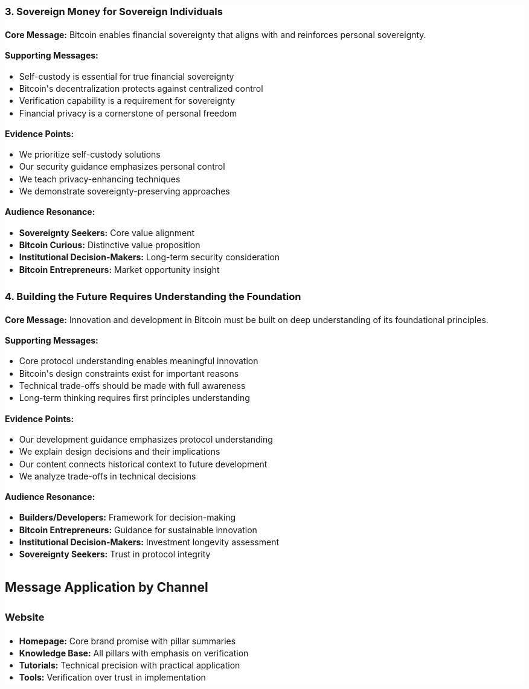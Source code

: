 ### 3. Sovereign Money for Sovereign Individuals

**Core Message:**
Bitcoin enables financial sovereignty that aligns with and reinforces personal sovereignty.

**Supporting Messages:**
- Self-custody is essential for true financial sovereignty
- Bitcoin's decentralization protects against centralized control
- Verification capability is a requirement for sovereignty
- Financial privacy is a cornerstone of personal freedom

**Evidence Points:**
- We prioritize self-custody solutions
- Our security guidance emphasizes personal control
- We teach privacy-enhancing techniques
- We demonstrate sovereignty-preserving approaches

**Audience Resonance:**
- **Sovereignty Seekers:** Core value alignment
- **Bitcoin Curious:** Distinctive value proposition
- **Institutional Decision-Makers:** Long-term security consideration
- **Bitcoin Entrepreneurs:** Market opportunity insight

### 4. Building the Future Requires Understanding the Foundation

**Core Message:**
Innovation and development in Bitcoin must be built on deep understanding of its foundational principles.

**Supporting Messages:**
- Core protocol understanding enables meaningful innovation
- Bitcoin's design constraints exist for important reasons
- Technical trade-offs should be made with full awareness
- Long-term thinking requires first principles understanding

**Evidence Points:**
- Our development guidance emphasizes protocol understanding
- We explain design decisions and their implications
- Our content connects historical context to future development
- We analyze trade-offs in technical decisions

**Audience Resonance:**
- **Builders/Developers:** Framework for decision-making
- **Bitcoin Entrepreneurs:** Guidance for sustainable innovation
- **Institutional Decision-Makers:** Investment longevity assessment
- **Sovereignty Seekers:** Trust in protocol integrity

## Message Application by Channel

### Website
- **Homepage:** Core brand promise with pillar summaries
- **Knowledge Base:** All pillars with emphasis on verification
- **Tutorials:** Technical precision with practical application
- **Tools:** Verification over trust in implementation
